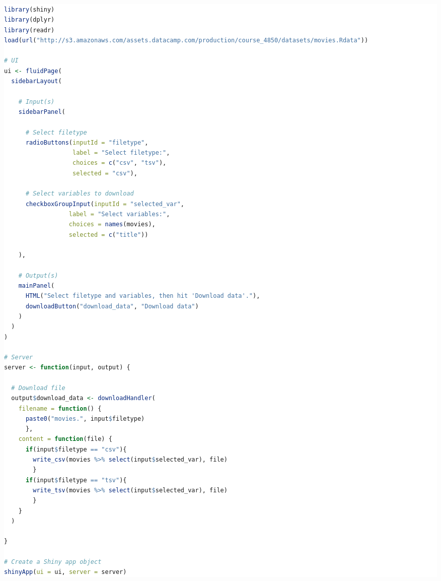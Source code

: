 ```r
library(shiny)
library(dplyr)
library(readr)
load(url("http://s3.amazonaws.com/assets.datacamp.com/production/course_4850/datasets/movies.Rdata"))

# UI
ui <- fluidPage(
  sidebarLayout(
    
    # Input(s)
    sidebarPanel(
      
      # Select filetype
      radioButtons(inputId = "filetype",
                   label = "Select filetype:",
                   choices = c("csv", "tsv"),
                   selected = "csv"),
      
      # Select variables to download
      checkboxGroupInput(inputId = "selected_var",
                  label = "Select variables:",
                  choices = names(movies),
                  selected = c("title"))
      
    ),
    
    # Output(s)
    mainPanel(
      HTML("Select filetype and variables, then hit 'Download data'."),
      downloadButton("download_data", "Download data")
    )
  )
)

# Server
server <- function(input, output) {
  
  # Download file
  output$download_data <- downloadHandler(
    filename = function() {
      paste0("movies.", input$filetype)
      },
    content = function(file) { 
      if(input$filetype == "csv"){ 
        write_csv(movies %>% select(input$selected_var), file) 
        }
      if(input$filetype == "tsv"){ 
        write_tsv(movies %>% select(input$selected_var), file) 
        }
    }
  )
  
}

# Create a Shiny app object
shinyApp(ui = ui, server = server)
```

